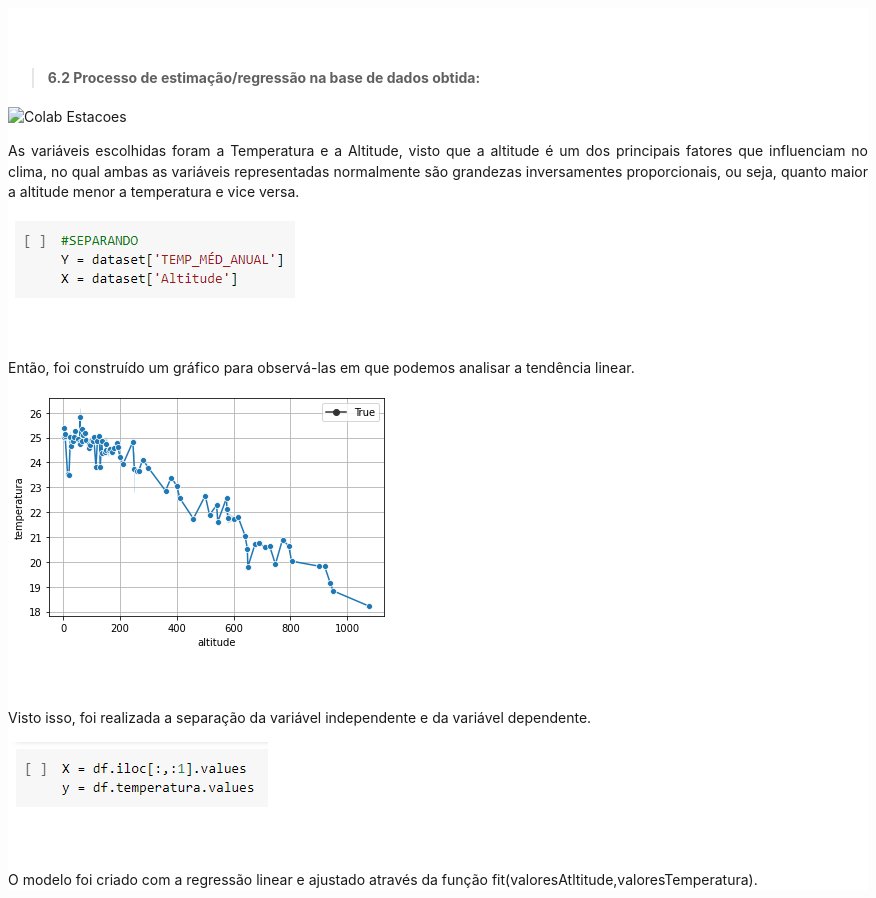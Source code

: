 <br>
<br>

>#### 6.2 Processo de estimação/regressão na base de dados obtida:<br>

![Colab Estacoes](https://github.com/eduardarsimoes/lae1/blob/main/Estacoes/Estimacao/EstacoesES_Regressao_Linear.ipynb)

<p align="justify">
As variáveis escolhidas foram a Temperatura e a Altitude, visto que a altitude é um dos principais fatores que influenciam no clima, no qual ambas as variáveis representadas normalmente são grandezas inversamentes proporcionais, ou seja, quanto maior a altitude menor a temperatura e vice versa.
</p>

![Separando](https://github.com/eduardarsimoes/lae1/blob/main/Estacoes/Imagens/estacoes_separandoConjunto.PNG)

<br>

<p align="justify">
Então, foi construído um gráfico para observá-las em que podemos analisar a tendência linear.
</p>

![Gráfico](https://github.com/eduardarsimoes/lae1/blob/main/Estacoes/Imagens/estacoes_tendencialinear.png)

<br>

Visto isso, foi realizada a separação da variável independente e da variável dependente.

![Separando 2](https://github.com/eduardarsimoes/lae1/blob/main/Estacoes/Imagens/estacoes_separandoConjunto2.PNG)

<br>

<p align="justify">
O modelo foi criado com a regressão linear e ajustado através da função fit(valoresAtltitude,valoresTemperatura).
</p>
